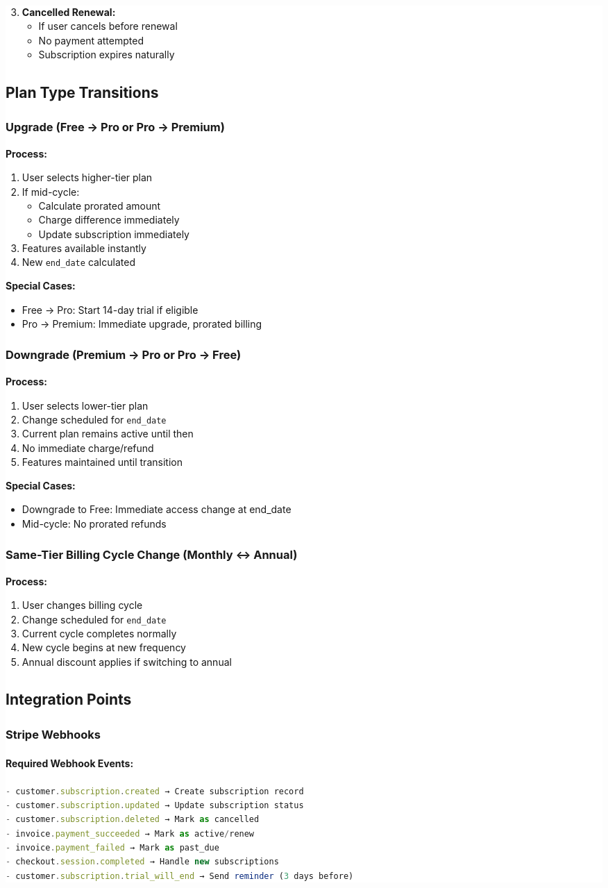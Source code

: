 3. **Cancelled Renewal:**
   - If user cancels before renewal
   - No payment attempted
   - Subscription expires naturally

## Plan Type Transitions

### Upgrade (Free → Pro or Pro → Premium)

**Process:**
1. User selects higher-tier plan
2. If mid-cycle:
   - Calculate prorated amount
   - Charge difference immediately
   - Update subscription immediately
3. Features available instantly
4. New `end_date` calculated

**Special Cases:**
- Free → Pro: Start 14-day trial if eligible
- Pro → Premium: Immediate upgrade, prorated billing

### Downgrade (Premium → Pro or Pro → Free)

**Process:**
1. User selects lower-tier plan
2. Change scheduled for `end_date`
3. Current plan remains active until then
4. No immediate charge/refund
5. Features maintained until transition

**Special Cases:**
- Downgrade to Free: Immediate access change at end_date
- Mid-cycle: No prorated refunds

### Same-Tier Billing Cycle Change (Monthly ↔ Annual)

**Process:**
1. User changes billing cycle
2. Change scheduled for `end_date`
3. Current cycle completes normally
4. New cycle begins at new frequency
5. Annual discount applies if switching to annual

## Integration Points

### Stripe Webhooks

#### Required Webhook Events:
```javascript
- customer.subscription.created → Create subscription record
- customer.subscription.updated → Update subscription status
- customer.subscription.deleted → Mark as cancelled
- invoice.payment_succeeded → Mark as active/renew
- invoice.payment_failed → Mark as past_due
- checkout.session.completed → Handle new subscriptions
- customer.subscription.trial_will_end → Send reminder (3 days before)
```
